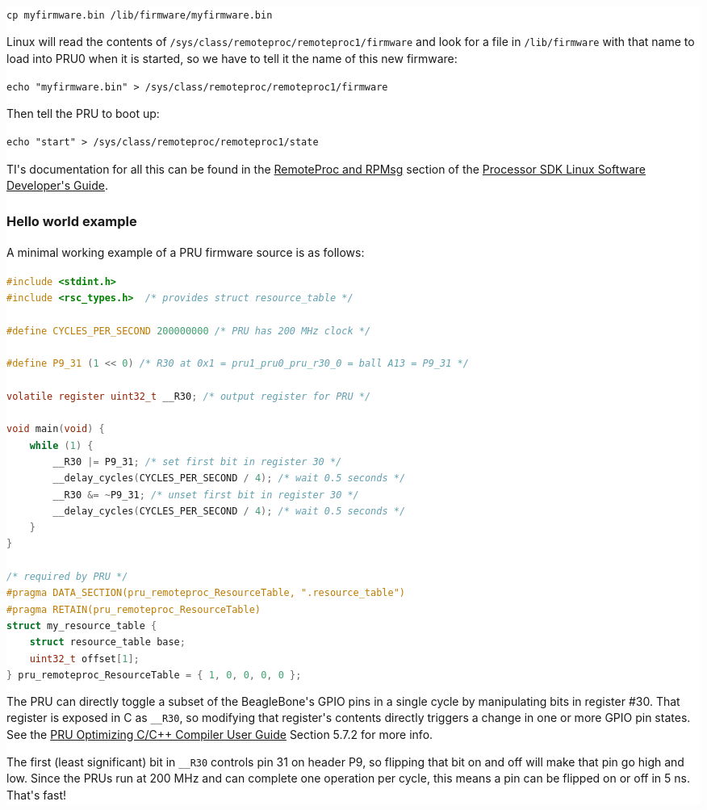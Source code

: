     cp myfirmware.bin /lib/firmware/myfirmware.bin

Linux will read the contents of `/sys/class/remoteproc/remoteproc1/firmware` and
look for a file in `/lib/firmware` with that name to load into PRU0 when it is
started, so we have to tell it the name of this new firmware:

    echo "myfirmware.bin" > /sys/class/remoteproc/remoteproc1/firmware

Then tell the PRU to boot up:

    echo "start" > /sys/class/remoteproc/remoteproc1/state

TI's documentation for all this can be found in the [RemoteProc and RPMsg][]
section of the [Processor SDK Linux Software Developer's Guide][].

[TI's Code Composer Studio (CCS)]: https://www.ti.com/tool/CCSTUDIO-SITARA
[remote processors]: https://www.kernel.org/doc/html/latest/staging/remoteproc.html
[RemoteProc and RPMsg]: https://software-dl.ti.com/processor-sdk-linux/esd/docs/latest/linux/Foundational_Components/PRU-ICSS/Linux_Drivers/RemoteProc_and_RPMsg.html
[Processor SDK Linux Software Developer's Guide]: https://software-dl.ti.com/processor-sdk-linux/esd/docs/latest/devices/AM335X/linux/index.html

### Hello world example

A minimal working example of a PRU firmware source is as follows:

```c
#include <stdint.h>
#include <rsc_types.h>  /* provides struct resource_table */

#define CYCLES_PER_SECOND 200000000 /* PRU has 200 MHz clock */

#define P9_31 (1 << 0) /* R30 at 0x1 = pru1_pru0_pru_r30_0 = ball A13 = P9_31 */

volatile register uint32_t __R30; /* output register for PRU */

void main(void) {
    while (1) {
        __R30 |= P9_31; /* set first bit in register 30 */
        __delay_cycles(CYCLES_PER_SECOND / 4); /* wait 0.5 seconds */
        __R30 &= ~P9_31; /* unset first bit in register 30 */
        __delay_cycles(CYCLES_PER_SECOND / 4); /* wait 0.5 seconds */
    }
}

/* required by PRU */
#pragma DATA_SECTION(pru_remoteproc_ResourceTable, ".resource_table")
#pragma RETAIN(pru_remoteproc_ResourceTable)
struct my_resource_table {
    struct resource_table base;
    uint32_t offset[1];
} pru_remoteproc_ResourceTable = { 1, 0, 0, 0, 0 };
```

The PRU can directly toggle a subset of the BeagleBone's GPIO pins in a single
cycle by manipulating bits in register #30.  That register is exposed in
C as `__R30`, so modifying that register's contents directly triggers a change
in one or more GPIO pin states.  See the [PRU Optimizing C/C++ Compiler User
Guide][pru compiler user guide] Section 5.7.2 for more info.

The first (least significant) bit in `__R30` controls pin 31 on header P9, so
flipping that bit on and off will make that pin go high and low.  Since the PRUs
run at 200 MHz and can complete one operation per cycle, this means a pin can be
flipped on or off in 5 ns.  That's fast!


[Node-RED]: https://www.nodered.org/
[DLP2000 projector cape]: https://www.digikey.com/en/products/detail/texas-instruments/DLPDLCR2000EVM/7598640
[pru compiler user guide]: https://www.ti.com/lit/ug/spruhv7b/spruhv7b.pdf
[beaglebone-pru github]: https://github.com/glennklockwood/beaglebone-pru
[pru-gpio github]: https://github.com/glennklockwood/beaglebone-pru/tree/main/button
[TI16C550C]: https://www.ti.com/product/TL16C550C
[TI16C550C data sheet]: https://www.ti.com/document-viewer/TL16C550C/datasheet
[TRM]: https://www.ti.com/lit/ug/spruh73q/spruh73q.pdf
[pru-uart.h header]: https://git.ti.com/cgit/pru-software-support-package/pru-software-support-package/tree/include/pru_uart.h?id=aa9606013059eb8728bcc1165c5032f0589469e0
[PRU Software Support Package]: https://www.ti.com/tool/PRU-SWPKG
[USB to TTL serial cable]: https://www.adafruit.com/product/954
[table 7-2]: https://www.ti.com/document-viewer/TL16C550C/datasheet/GUID-0C8BF801-C545-49FF-82A4-C9B5B4281B38#GUID-209E9624-0F9D-44D8-9CD6-83B23B0B1ACF
[line control register]: https://www.ti.com/document-viewer/TL16C550C/datasheet/GUID-F216B59F-B8CD-450A-A44A-9F5234060867#GUID-533EE23A-57EF-44C6-BCFD-389D16ECFDD1
[pru-uart github]: https://github.com/glennklockwood/beaglebone-pru/tree/main/uart
[PRU interrupts table]: https://elinux.org/PRUSSv2_Interrupts
[EEPROM format article]: https://siliconbladeconsultants.com/2020/07/06/beaglebone-black-and-osd335x-eeprom/
[U-boot source code]: https://github.com/beagleboard/u-boot/blob/55ac96a8461d06edfa89cda37459753397de268a/board/ti/am335x/board.h
[BeagleBone/Debian wiki page]: https://elinux.org/Beagleboard:BeagleBoneBlack_Debian#U-Boot_Overlays
[PRU GPIO mode table]: https://elinux.org/Ti_AM33XX_PRUSSv2#Beaglebone_PRU_connections_and_modes
[bbb-srm p8 table]: https://github.com/beagleboard/beaglebone-black/wiki/System-Reference-Manual#711-connector-p8
[bbb-srm p9 table]: https://github.com/beagleboard/beaglebone-black/wiki/System-Reference-Manual#712-connector-p9
[Ansible playbooks for SBCs]: http://github.com/glennklockwood/rpi-ansible
[BeagleBone 101 page]: https://beagleboard.org/Support/bone101
[official Getting Started docs]: https://beagleboard.org/getting-started
[some guy's GitHub repo]: https://github.com/RobertCNelson
[eLinux.org]: https://elinux.org/Beagleboard
[Texas Instruments wiki]: https://processors.wiki.ti.com/index.php
[BeagleBone Black System Reference Manual]: https://github.com/beagleboard/beaglebone-black/blob/master/BBB_SRM.pdf